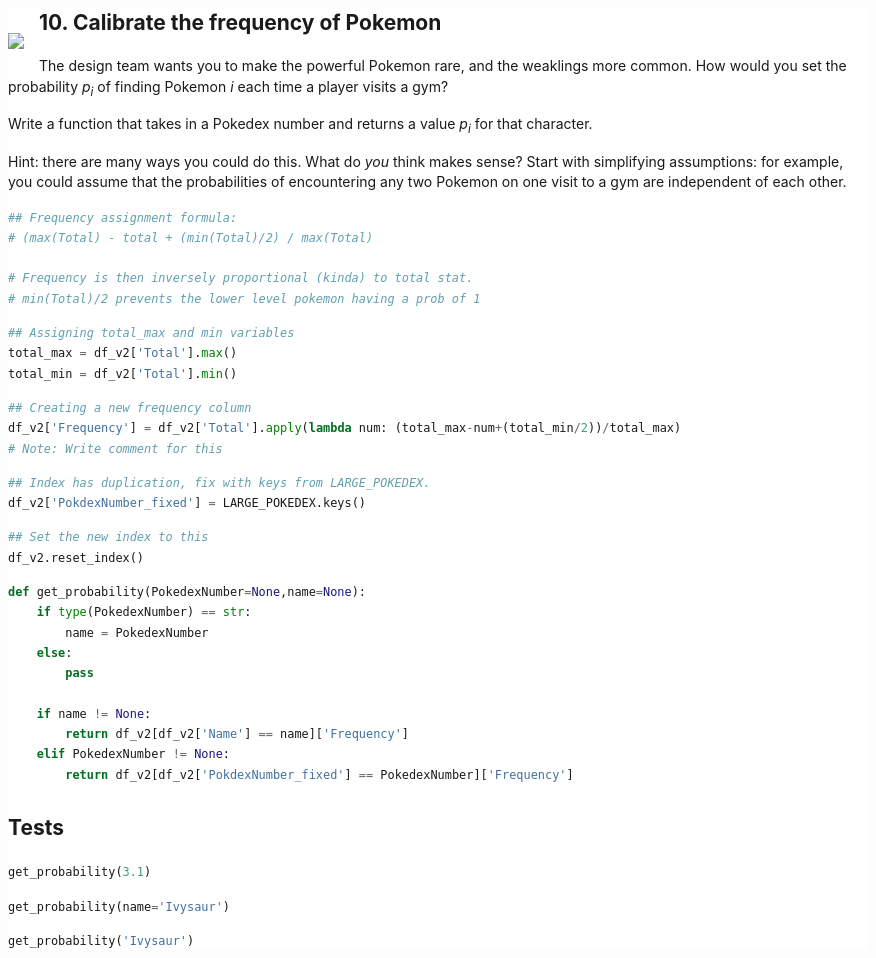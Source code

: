 <img src="http://imgur.com/xDpSobf.png" style="float: left; margin: 25px 15px 0px 0px; height: 25px">

## 10. Calibrate the frequency of Pokemon

The design team wants you to make the powerful Pokemon rare, and the weaklings more common. How would you set the probability $p_i$ of finding Pokemon *i* each time a player visits a gym?

Write a function that takes in a Pokedex number and returns a value $p_i$ for that character.

Hint: there are many ways you could do this. What do _you_ think makes sense? Start with simplifying assumptions: for example, you could assume that the probabilities of encountering any two Pokemon on one visit to a gym are independent of each other.

```python
## Frequency assignment formula:
# (max(Total) - total + (min(Total)/2) / max(Total)

# Frequency is then inversely proportional (kinda) to total stat.
# min(Total)/2 prevents the lower level pokemon having a prob of 1
```

```python
## Assigning total_max and min variables
total_max = df_v2['Total'].max()
total_min = df_v2['Total'].min()
```

```python
## Creating a new frequency column
df_v2['Frequency'] = df_v2['Total'].apply(lambda num: (total_max-num+(total_min/2))/total_max)
# Note: Write comment for this
```

```python
## Index has duplication, fix with keys from LARGE_POKEDEX.
df_v2['PokdexNumber_fixed'] = LARGE_POKEDEX.keys()
```

```python
## Set the new index to this 
df_v2.reset_index()
```

```python
def get_probability(PokedexNumber=None,name=None):
    if type(PokedexNumber) == str:
        name = PokedexNumber
    else:
        pass
    
    if name != None:
        return df_v2[df_v2['Name'] == name]['Frequency']
    elif PokedexNumber != None:
        return df_v2[df_v2['PokdexNumber_fixed'] == PokedexNumber]['Frequency']
```

## Tests

```python
get_probability(3.1)
```

```python
get_probability(name='Ivysaur')
```

```python
get_probability('Ivysaur')
```
